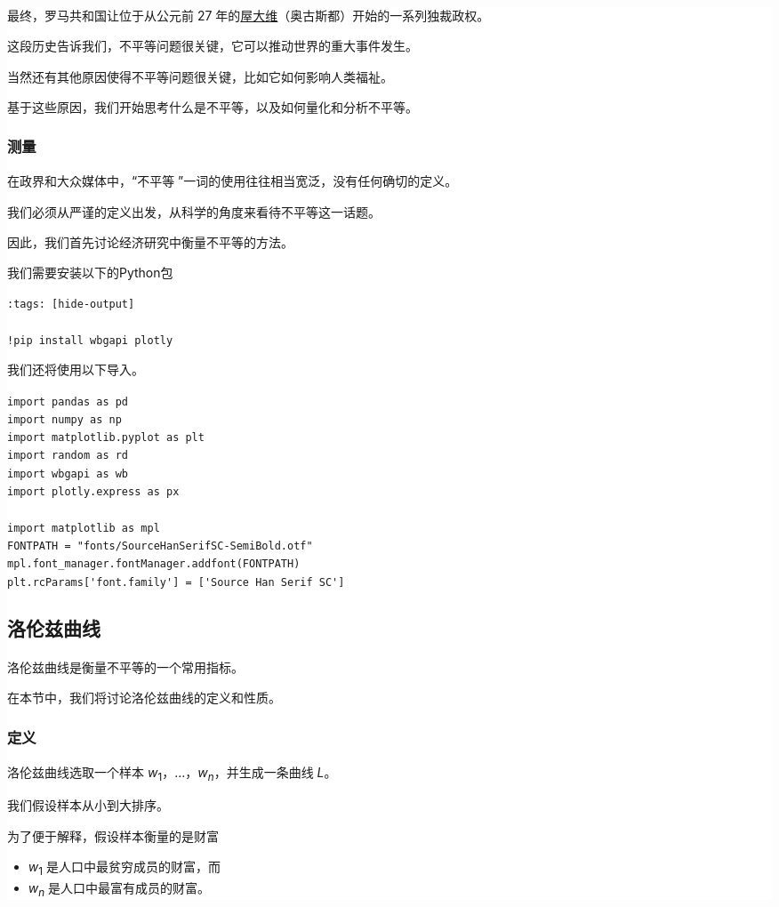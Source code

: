 最终，罗马共和国让位于从公元前 27 年的[屋大维](https://en.wikipedia.org/wiki/Augustus)（奥古斯都）开始的一系列独裁政权。

这段历史告诉我们，不平等问题很关键，它可以推动世界的重大事件发生。

当然还有其他原因使得不平等问题很关键，比如它如何影响人类福祉。

基于这些原因，我们开始思考什么是不平等，以及如何量化和分析不平等。


### 测量

在政界和大众媒体中，“不平等 ”一词的使用往往相当宽泛，没有任何确切的定义。

我们必须从严谨的定义出发，从科学的角度来看待不平等这一话题。

因此，我们首先讨论经济研究中衡量不平等的方法。

我们需要安装以下的Python包

```{code-cell} ipython3
:tags: [hide-output]

!pip install wbgapi plotly
```

我们还将使用以下导入。

```{code-cell} ipython3
import pandas as pd
import numpy as np
import matplotlib.pyplot as plt
import random as rd
import wbgapi as wb
import plotly.express as px

import matplotlib as mpl
FONTPATH = "fonts/SourceHanSerifSC-SemiBold.otf"
mpl.font_manager.fontManager.addfont(FONTPATH)
plt.rcParams['font.family'] = ['Source Han Serif SC']
```

## 洛伦兹曲线

洛伦兹曲线是衡量不平等的一个常用指标。

在本节中，我们将讨论洛伦兹曲线的定义和性质。


### 定义

洛伦兹曲线选取一个样本 $w_1，\ldots，w_n$，并生成一条曲线 $L$。

我们假设样本从小到大排序。

为了便于解释，假设样本衡量的是财富 

* $w_1$ 是人口中最贫穷成员的财富，而
* $w_n$ 是人口中最富有成员的财富。
